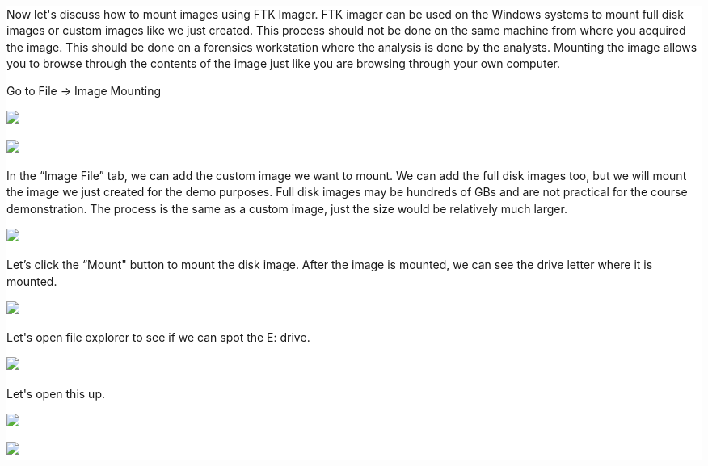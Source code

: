 Now let's discuss how to mount images using FTK Imager. FTK imager can be used on the Windows systems to mount full disk images or custom images like we just created. This process should not be done on the same machine from where you acquired the image. This should be done on a forensics workstation where the analysis is done by the analysts. Mounting the image allows you to browse through the contents of the image just like you are browsing through your own computer.

Go to File -> Image Mounting

  
  

![](https://letsdefend-images.s3.us-east-2.amazonaws.com/Courses/Forensic-Acquisition-and-Triage/3-+Custom+image+using+ftk+and+mounting+image+for+analysis/24.png)

  
  
  
  

![](https://letsdefend-images.s3.us-east-2.amazonaws.com/Courses/Forensic-Acquisition-and-Triage/3-+Custom+image+using+ftk+and+mounting+image+for+analysis/25.png)

  
  

In the “Image File” tab, we can add the custom image we want to mount. We can add the full disk images too, but we will mount the image we just created for the demo purposes. Full disk images may be hundreds of GBs and are not practical for the course demonstration. The process is the same as a custom image, just the size would be relatively much larger.

  
  

![](https://letsdefend-images.s3.us-east-2.amazonaws.com/Courses/Forensic-Acquisition-and-Triage/3-+Custom+image+using+ftk+and+mounting+image+for+analysis/26.png)

  
  

Let’s click the “Mount" button to mount the disk image. After the image is mounted, we can see the drive letter where it is mounted.

  
  

![](https://letsdefend-images.s3.us-east-2.amazonaws.com/Courses/Forensic-Acquisition-and-Triage/3-+Custom+image+using+ftk+and+mounting+image+for+analysis/27.png)

  
  

Let's open file explorer to see if we can spot the E: drive.

  
  

![](https://letsdefend-images.s3.us-east-2.amazonaws.com/Courses/Forensic-Acquisition-and-Triage/3-+Custom+image+using+ftk+and+mounting+image+for+analysis/28.png)

  
  

Let's open this up.

  
  

![](https://letsdefend-images.s3.us-east-2.amazonaws.com/Courses/Forensic-Acquisition-and-Triage/3-+Custom+image+using+ftk+and+mounting+image+for+analysis/29.png)

  
  
  
  

![](https://letsdefend-images.s3.us-east-2.amazonaws.com/Courses/Forensic-Acquisition-and-Triage/3-+Custom+image+using+ftk+and+mounting+image+for+analysis/30.png)

